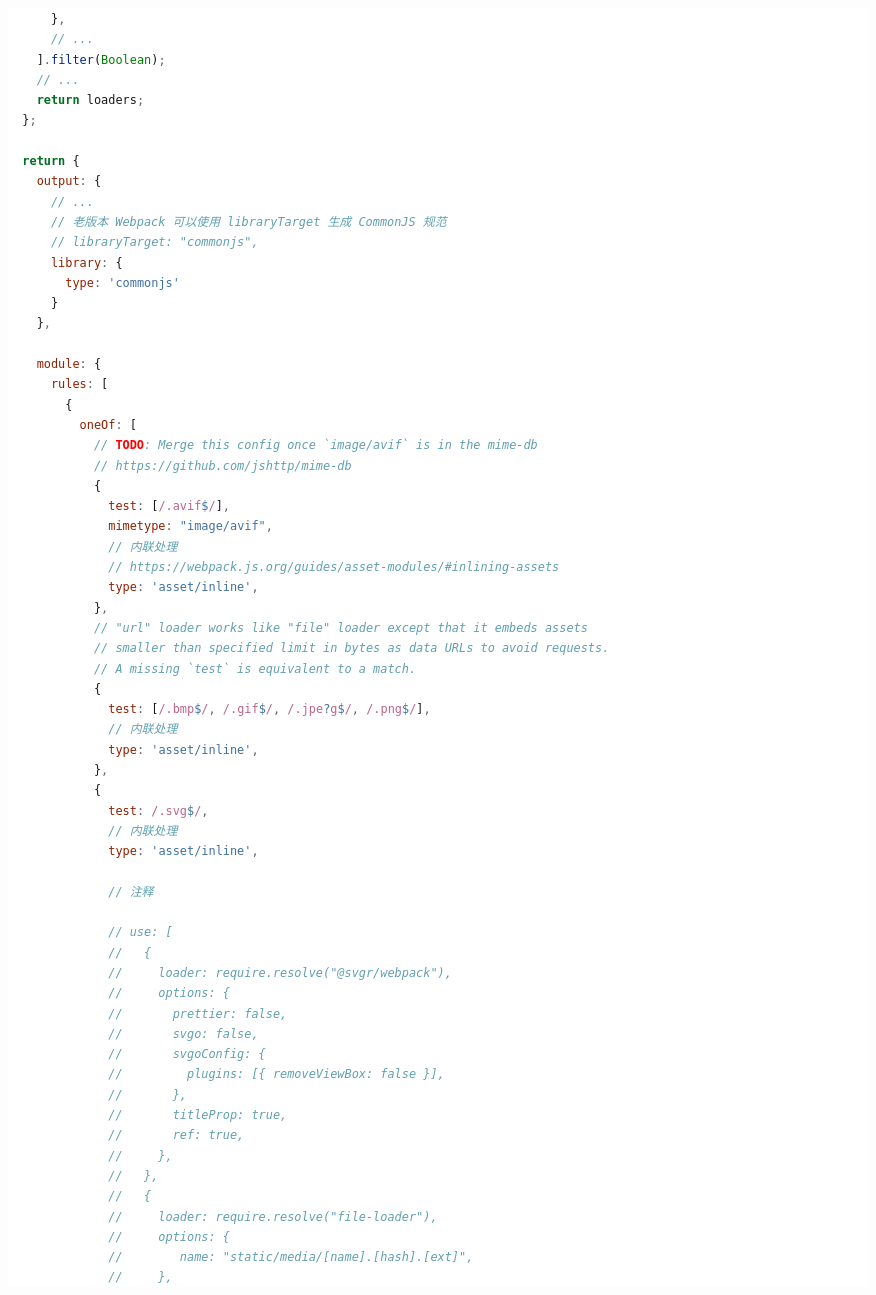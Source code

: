 ``` javascript
      },
      // ...
    ].filter(Boolean);
    // ...
    return loaders;
  };
  
  return {
    output: {
      // ...
      // 老版本 Webpack 可以使用 libraryTarget 生成 CommonJS 规范
      // libraryTarget: "commonjs",
      library: {
        type: 'commonjs'
      }
    },

    module: {
      rules: [
        {
          oneOf: [
            // TODO: Merge this config once `image/avif` is in the mime-db
            // https://github.com/jshttp/mime-db
            {
              test: [/.avif$/],
              mimetype: "image/avif",
              // 内联处理
              // https://webpack.js.org/guides/asset-modules/#inlining-assets
              type: 'asset/inline',
            },
            // "url" loader works like "file" loader except that it embeds assets
            // smaller than specified limit in bytes as data URLs to avoid requests.
            // A missing `test` is equivalent to a match.
            {
              test: [/.bmp$/, /.gif$/, /.jpe?g$/, /.png$/],
              // 内联处理
              type: 'asset/inline',
            },
            {
              test: /.svg$/,
              // 内联处理
              type: 'asset/inline',

              // 注释
              
              // use: [
              //   {
              //     loader: require.resolve("@svgr/webpack"),
              //     options: {
              //       prettier: false,
              //       svgo: false,
              //       svgoConfig: {
              //         plugins: [{ removeViewBox: false }],
              //       },
              //       titleProp: true,
              //       ref: true,
              //     },
              //   },
              //   {
              //     loader: require.resolve("file-loader"),
              //     options: {
              //        name: "static/media/[name].[hash].[ext]",
              //     },
```